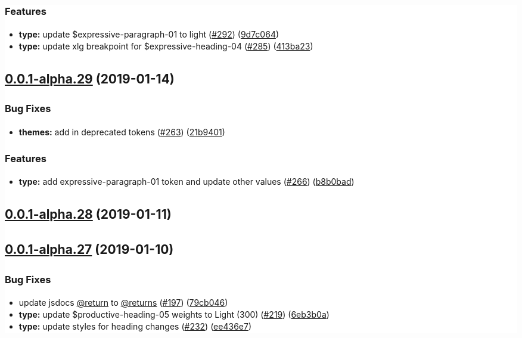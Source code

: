 
### Features

* **type:** update $expressive-paragraph-01 to light ([#292](https://github.com/IBM/carbon-elements/tree/master/packages/type/issues/292)) ([9d7c064](https://github.com/IBM/carbon-elements/tree/master/packages/type/commit/9d7c064))
* **type:** update xlg breakpoint for $expressive-heading-04 ([#285](https://github.com/IBM/carbon-elements/tree/master/packages/type/issues/285)) ([413ba23](https://github.com/IBM/carbon-elements/tree/master/packages/type/commit/413ba23))



## [0.0.1-alpha.29](https://github.com/IBM/carbon-elements/tree/master/packages/type/compare/v0.0.1-alpha.28...v0.0.1-alpha.29) (2019-01-14)


### Bug Fixes

* **themes:** add in deprecated tokens ([#263](https://github.com/IBM/carbon-elements/tree/master/packages/type/issues/263)) ([21b9401](https://github.com/IBM/carbon-elements/tree/master/packages/type/commit/21b9401))


### Features

* **type:** add expressive-paragraph-01 token and update other values ([#266](https://github.com/IBM/carbon-elements/tree/master/packages/type/issues/266)) ([b8b0bad](https://github.com/IBM/carbon-elements/tree/master/packages/type/commit/b8b0bad))



## [0.0.1-alpha.28](https://github.com/IBM/carbon-elements/tree/master/packages/type/compare/v0.0.1-alpha.27...v0.0.1-alpha.28) (2019-01-11)



## [0.0.1-alpha.27](https://github.com/IBM/carbon-elements/tree/master/packages/type/compare/v0.0.1-alpha.26...v0.0.1-alpha.27) (2019-01-10)


### Bug Fixes

* update jsdocs [@return](https://github.com/return) to [@returns](https://github.com/returns) ([#197](https://github.com/IBM/carbon-elements/tree/master/packages/type/issues/197)) ([79cb046](https://github.com/IBM/carbon-elements/tree/master/packages/type/commit/79cb046))
* **type:** update $productive-heading-05 weights to Light (300) ([#219](https://github.com/IBM/carbon-elements/tree/master/packages/type/issues/219)) ([6eb3b0a](https://github.com/IBM/carbon-elements/tree/master/packages/type/commit/6eb3b0a))
* **type:** update styles for heading changes ([#232](https://github.com/IBM/carbon-elements/tree/master/packages/type/issues/232)) ([ee436e7](https://github.com/IBM/carbon-elements/tree/master/packages/type/commit/ee436e7))
